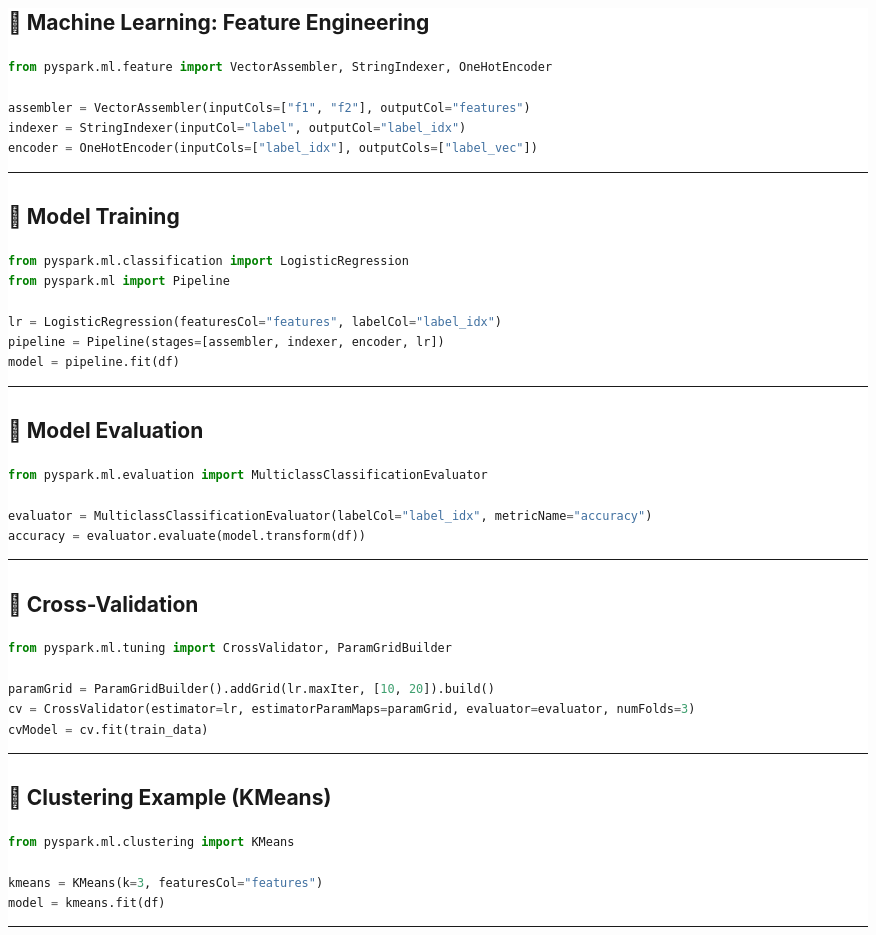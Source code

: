 
## 🧠 Machine Learning: Feature Engineering
```python
from pyspark.ml.feature import VectorAssembler, StringIndexer, OneHotEncoder

assembler = VectorAssembler(inputCols=["f1", "f2"], outputCol="features")
indexer = StringIndexer(inputCol="label", outputCol="label_idx")
encoder = OneHotEncoder(inputCols=["label_idx"], outputCols=["label_vec"])
```

---

## 🤖 Model Training
```python
from pyspark.ml.classification import LogisticRegression
from pyspark.ml import Pipeline

lr = LogisticRegression(featuresCol="features", labelCol="label_idx")
pipeline = Pipeline(stages=[assembler, indexer, encoder, lr])
model = pipeline.fit(df)
```

---

## 🧪 Model Evaluation
```python
from pyspark.ml.evaluation import MulticlassClassificationEvaluator

evaluator = MulticlassClassificationEvaluator(labelCol="label_idx", metricName="accuracy")
accuracy = evaluator.evaluate(model.transform(df))
```

---

## 🔁 Cross-Validation
```python
from pyspark.ml.tuning import CrossValidator, ParamGridBuilder

paramGrid = ParamGridBuilder().addGrid(lr.maxIter, [10, 20]).build()
cv = CrossValidator(estimator=lr, estimatorParamMaps=paramGrid, evaluator=evaluator, numFolds=3)
cvModel = cv.fit(train_data)
```

---

## 🔢 Clustering Example (KMeans)
```python
from pyspark.ml.clustering import KMeans

kmeans = KMeans(k=3, featuresCol="features")
model = kmeans.fit(df)
```

---